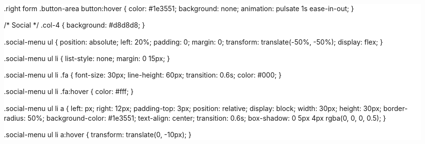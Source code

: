 .right form .button-area button:hover {
  color: #1e3551;
  background: none;
  animation: pulsate 1s ease-in-out;
}

/*  Social  */
.col-4 {
  background: #d8d8d8;
}

.social-menu ul {
  position: absolute;
  left: 20%;
  padding: 0;
  margin: 0;
  transform: translate(-50%, -50%);
  display: flex;
}

.social-menu ul li {
  list-style: none;
  margin: 0 15px;
}

.social-menu ul li .fa {
  font-size: 30px;
  line-height: 60px;
  transition: 0.6s;
  color: #000;
}

.social-menu ul li .fa:hover {
  color: #fff;
}

.social-menu ul li a {
  left: px;
  right: 12px;
  padding-top: 3px;
  position: relative;
  display: block;
  width: 30px;
  height: 30px;
  border-radius: 50%;
  background-color: #1e3551;
  text-align: center;
  transition: 0.6s;
  box-shadow: 0 5px 4px rgba(0, 0, 0, 0.5);
}

.social-menu ul li a:hover {
  transform: translate(0, -10px);
}
